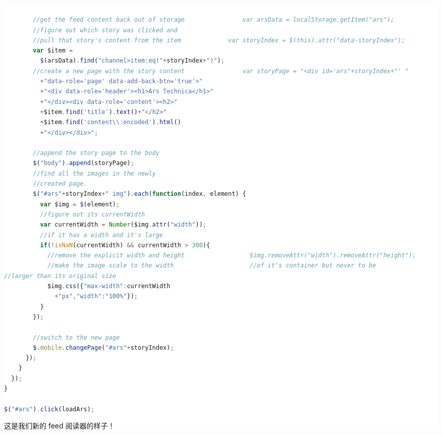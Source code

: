 ```js

        //get the feed content back out of storage                var arsData = localStorage.getItem("ars");                 
        //figure out which story was clicked and       
        //pull that story's content from the item             var storyIndex = $(this).attr("data-storyIndex");
        var $item =   
          $(arsData).find("channel>item:eq("+storyIndex+")");                     
        //create a new page with the story content                var storyPage = "<div id='ars"+storyIndex+"' "
          +"data-role='page' data-add-back-btn='true'>"
          +"<div data-role='header'><h1>Ars Technica</h1>"
          +"</div><div data-role='content'><h2>"
          +$item.find('title').text()+"</h2>"
          +$item.find('content\\:encoded').html()
          +"</div></div>";                      

        //append the story page to the body 	        
        $("body").append(storyPage);                   
        //find all the images in the newly  	        
        //created page.          
        $("#ars"+storyIndex+" img").each(function(index, element) {                         
          var $img = $(element);                         
          //figure out its currentWidth             
          var currentWidth = Number($img.attr("width"));                          
          //if it has a width and it's large             
          if(!isNaN(currentWidth) && currentWidth > 300){              
            //remove the explicit width and height                  $img.removeAttr("width").removeAttr("height");               
            //make the image scale to the width                     //of it's container but never to be                      //larger than its original size                          
            $img.css({"max-width":currentWidth
              +"px","width":"100%"});             
          }
        });

        //switch to the new page             
        $.mobile.changePage("#ars"+storyIndex);        
      });
    }
  });   
}

$("#ars").click(loadArs); 
```

这是我们新的 feed 阅读器的样子！
